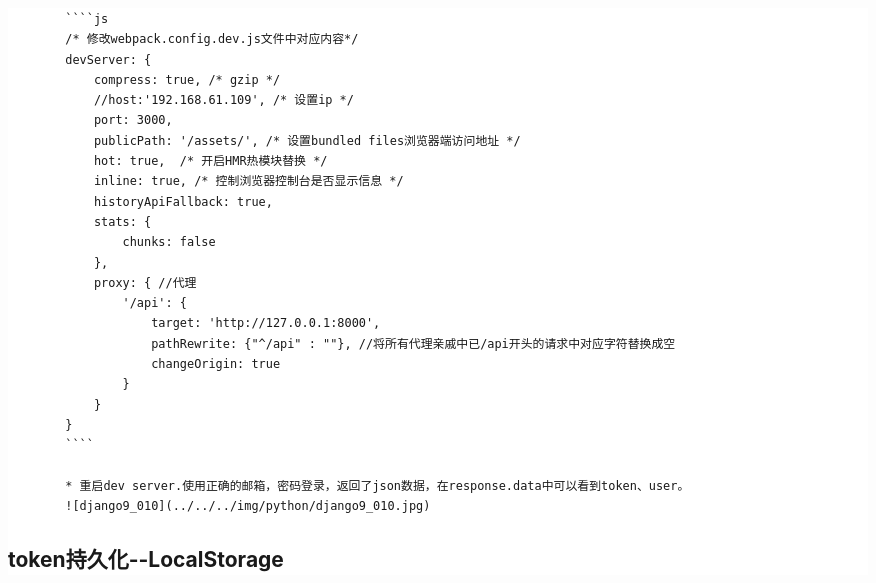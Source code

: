             ````js
            /* 修改webpack.config.dev.js文件中对应内容*/
            devServer: {
                compress: true, /* gzip */
                //host:'192.168.61.109', /* 设置ip */
                port: 3000,
                publicPath: '/assets/', /* 设置bundled files浏览器端访问地址 */
                hot: true,  /* 开启HMR热模块替换 */
                inline: true, /* 控制浏览器控制台是否显示信息 */
                historyApiFallback: true,
                stats: {
                    chunks: false
                },
                proxy: { //代理
                    '/api': {
                        target: 'http://127.0.0.1:8000',
                        pathRewrite: {"^/api" : ""}, //将所有代理亲戚中已/api开头的请求中对应字符替换成空
                        changeOrigin: true
                    }
                }
            }
            ````

            * 重启dev server.使用正确的邮箱，密码登录，返回了json数据，在response.data中可以看到token、user。
            ![django9_010](../../../img/python/django9_010.jpg)  

## token持久化--LocalStorage
